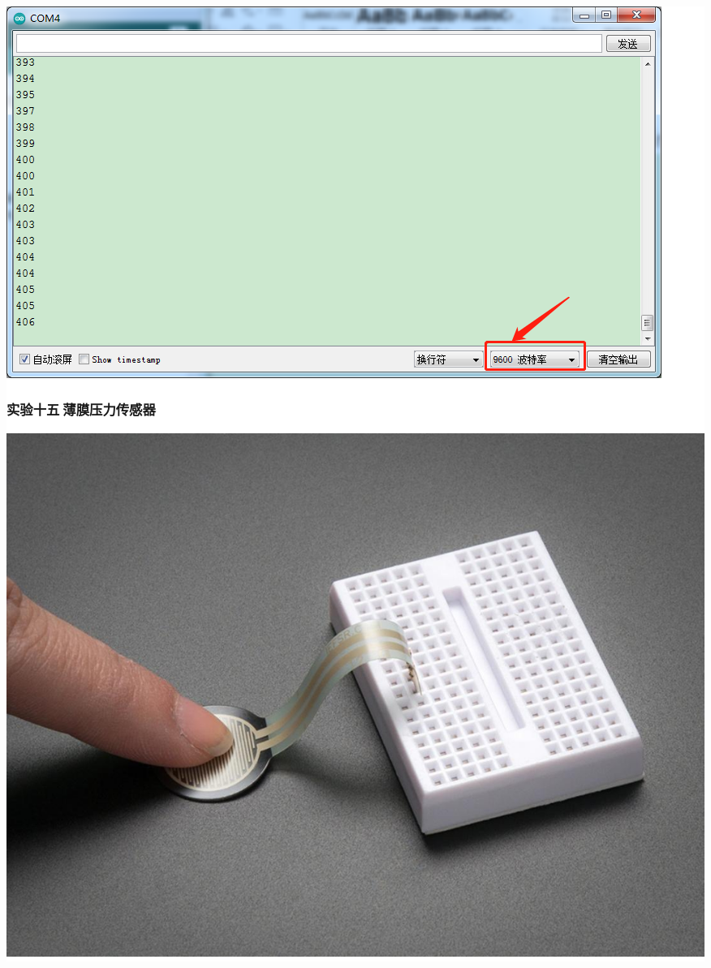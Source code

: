 ![](media/c59d36ba4938e2ff135bf12436b733f7.png)

### 实验十五 薄膜压力传感器

![](media/a9ae2963fc87b3502703f7dd5eb208ec.jpeg)
